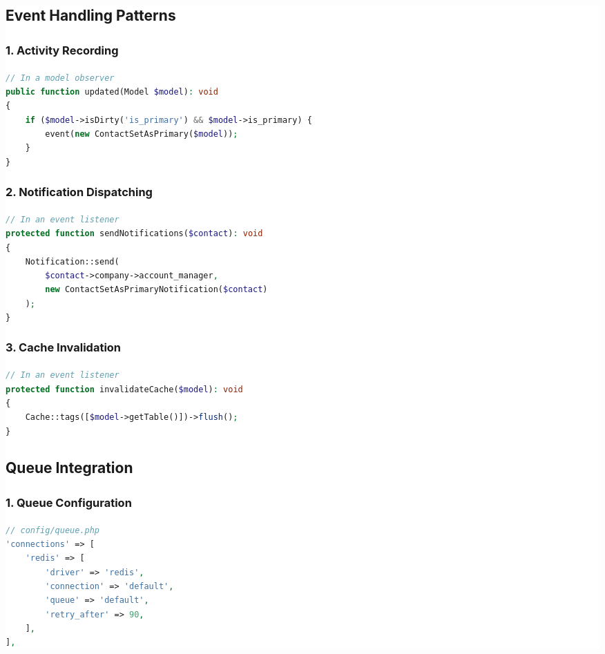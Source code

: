 ## Event Handling Patterns

### 1. Activity Recording

```php
// In a model observer
public function updated(Model $model): void
{
    if ($model->isDirty('is_primary') && $model->is_primary) {
        event(new ContactSetAsPrimary($model));
    }
}
```

### 2. Notification Dispatching

```php
// In an event listener
protected function sendNotifications($contact): void
{
    Notification::send(
        $contact->company->account_manager,
        new ContactSetAsPrimaryNotification($contact)
    );
}
```

### 3. Cache Invalidation

```php
// In an event listener
protected function invalidateCache($model): void
{
    Cache::tags([$model->getTable()])->flush();
}
```

## Queue Integration

### 1. Queue Configuration

```php
// config/queue.php
'connections' => [
    'redis' => [
        'driver' => 'redis',
        'connection' => 'default',
        'queue' => 'default',
        'retry_after' => 90,
    ],
],
```
